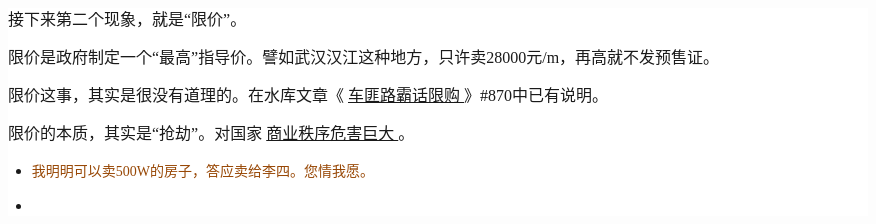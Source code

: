 <p style="line-height:150%;">
<span style="font-size:16px;line-height:150%;font-family:楷体_GB2312;">
</span>
</p>
<p style="line-height:150%;">
<span style="font-size:16px;line-height:150%;font-family:楷体_GB2312;">
          接下来第二个现象，就是“限价”。
         </span>
</p>
<p style="line-height:150%;">
<span style="font-size:16px;line-height:150%;font-family:楷体_GB2312;">
</span>
</p>
<p style="line-height:150%;">
<span style="font-size:16px;line-height:150%;font-family:楷体_GB2312;">
          限价是政府制定一个“最高”指导价。譬如武汉汉江这种地方，只许卖28000元/m，再高就不发预售证。
         </span>
</p>
<p style="line-height:150%;">
<span style="font-size:16px;line-height:150%;font-family:楷体_GB2312;">
</span>
</p>
<p style="line-height:150%;">
<span style="font-size:16px;line-height:150%;font-family:楷体_GB2312;">
</span>
</p>
<p style="line-height:150%;">
<span style="font-size:16px;line-height:150%;font-family:楷体_GB2312;">
          限价这事，其实是很没有道理的。在水库文章《
          <a href="http://mp.weixin.qq.com/s?__biz=MzAxNTMxMTc0MA==&amp;mid=402835543&amp;idx=1&amp;sn=b7c0ec5309db06b424238e35fef26710&amp;scene=21#wechat_redirect" target="_blank">
           车匪路霸话限购
          </a>
          》#870中已有说明。
         </span>
</p>
<p style="line-height:150%;">
<span style="font-size:16px;line-height:150%;font-family:楷体_GB2312;">
          限价的本质，其实是“抢劫”。对国家
          <span style="text-decoration:underline;">
           商业秩序危害巨大
          </span>
          。
         </span>
</p>
<p style="line-height:150%;">
<span style="font-size:16px;line-height:150%;font-family:楷体_GB2312;">
</span>
</p>
<p style="line-height:150%;">
<span style="font-size:16px;line-height:150%;font-family:楷体_GB2312;">
</span>
</p>
<ul class="list-paddingleft-2" style="list-style-type: disc;">
<li>
<p style="line-height:150%;">
<span style="line-height:150%;font-family:宋体;color:#984806;">
            我明明可以卖500W的房子，答应卖给李四。您情我愿。
           </span>
</p>
</li>
<li>
<p style="line-height:150%;">
<span style="line-height:150%;font-family:宋体;color:#984806;">